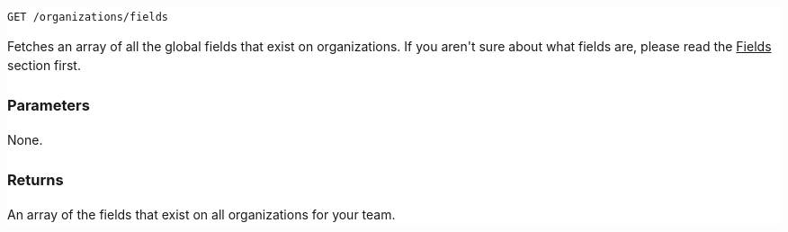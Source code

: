 `GET /organizations/fields`

Fetches an array of all the global fields that exist on organizations.
If you aren't sure about what fields are, please read the
[Fields](#fields) section first.

### Parameters

None.

### Returns

An array of the fields that exist on all organizations for your team.
